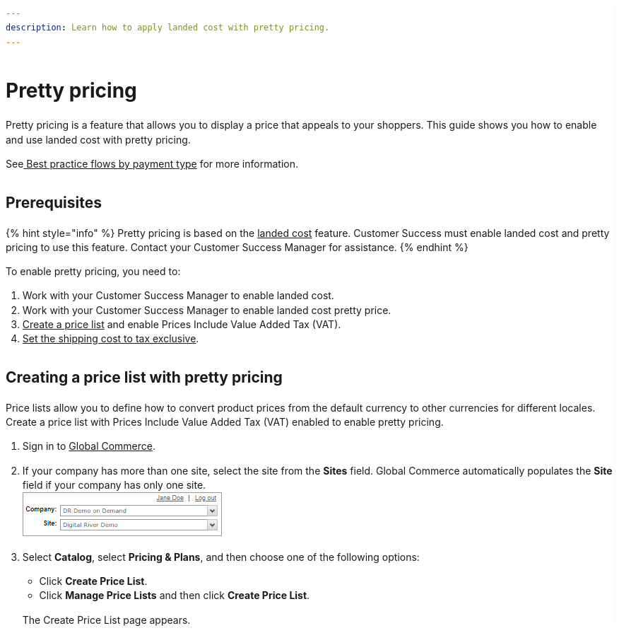 ```yaml
---
description: Learn how to apply landed cost with pretty pricing.
---
```


# Pretty pricing

Pretty pricing is a feature that allows you to display a price that appeals to your shoppers. This guide shows you how to enable and use landed cost with pretty pricing.

See[ Best practice flows by payment type](../../../../payments/sources/using-the-source-identifier.md#best-practice-flows-by-payment-type) for more information.

## Prerequisites

{% hint style="info" %}
Pretty pricing is based on the [landed cost](./) feature. Customer Success must enable landed cost and pretty pricing to use this feature. Contact your Customer Success Manager for assistance.
{% endhint %}

To enable pretty pricing, you need to:

1. Work with your Customer Success Manager to enable landed cost.
2. Work with your Customer Success Manager to enable landed cost pretty price.
3. [Create a price list](pretty-pricing.md#creating-a-price-list-with-pretty-pricing) and enable Prices Include Value Added Tax (VAT).
4. [Set the shipping cost to tax exclusive](pretty-pricing.md#setting-the-shipping-cost-to-tax-exclusive).

## Creating a price list with pretty pricing

Price lists allow you to define how to convert product prices from the default currency to other currencies for different locales. Create a price list with Prices Include Value Added Tax (VAT) enabled to enable pretty pricing.

1. Sign in to [Global Commerce](https://gc.digitalriver.com/gc/ent/login.do).
2. If your company has more than one site, select the site from the **Sites** field. Global Commerce automatically populates the **Site** field if your company has only one site.\
   &#x20;<img src="../../../../.gitbook/assets/Sites.png" alt="" data-size="original">&#x20;
3.  Select **Catalog**, select **Pricing & Plans**, and then choose one of the following options:

    * Click **Create Price List**.
    * Click **Manage Price Lists** and then click **Create Price List**.&#x20;

    The Create Price List page appears.&#x20;
